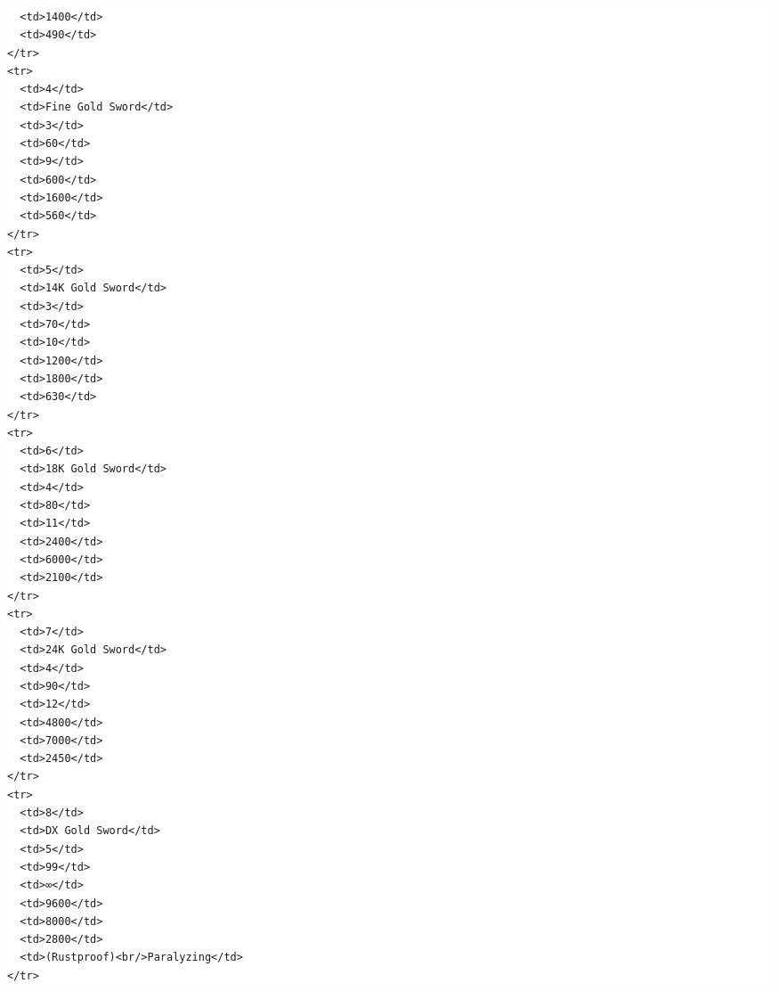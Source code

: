       <td>1400</td>
      <td>490</td>
    </tr>
    <tr>
      <td>4</td>
      <td>Fine Gold Sword</td>
      <td>3</td>
      <td>60</td>
      <td>9</td>
      <td>600</td>
      <td>1600</td>
      <td>560</td>
    </tr>
    <tr>
      <td>5</td>
      <td>14K Gold Sword</td>
      <td>3</td>
      <td>70</td>
      <td>10</td>
      <td>1200</td>
      <td>1800</td>
      <td>630</td>
    </tr>
    <tr>
      <td>6</td>
      <td>18K Gold Sword</td>
      <td>4</td>
      <td>80</td>
      <td>11</td>
      <td>2400</td>
      <td>6000</td>
      <td>2100</td>
    </tr>
    <tr>
      <td>7</td>
      <td>24K Gold Sword</td>
      <td>4</td>
      <td>90</td>
      <td>12</td>
      <td>4800</td>
      <td>7000</td>
      <td>2450</td>
    </tr>
    <tr>
      <td>8</td>
      <td>DX Gold Sword</td>
      <td>5</td>
      <td>99</td>
      <td>∞</td>
      <td>9600</td>
      <td>8000</td>
      <td>2800</td>
      <td>(Rustproof)<br/>Paralyzing</td>
    </tr>
  </tbody>
</table>

